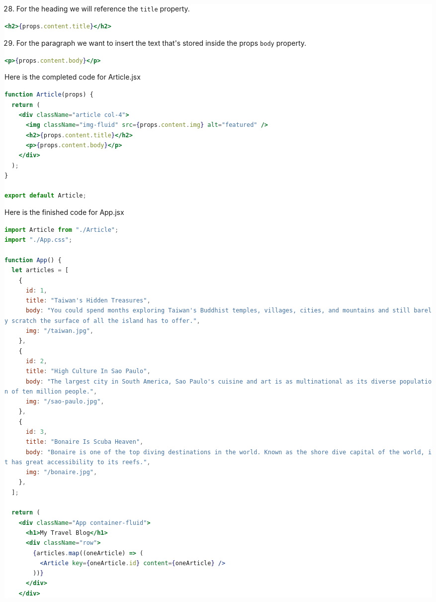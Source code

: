 28. For the heading we will reference the `title` property.

```jsx
<h2>{props.content.title}</h2>
```

29. For the paragraph we want to insert the text that's stored inside the props `body` property.

```jsx
<p>{props.content.body}</p>
```

Here is the completed code for Article.jsx

```jsx
function Article(props) {
  return (
    <div className="article col-4">
      <img className="img-fluid" src={props.content.img} alt="featured" />
      <h2>{props.content.title}</h2>
      <p>{props.content.body}</p>
    </div>
  );
}

export default Article;
```

Here is the finished code for App.jsx

```jsx
import Article from "./Article";
import "./App.css";

function App() {
  let articles = [
    {
      id: 1,
      title: "Taiwan's Hidden Treasures",
      body: "You could spend months exploring Taiwan's Buddhist temples, villages, cities, and mountains and still barely scratch the surface of all the island has to offer.",
      img: "/taiwan.jpg",
    },
    {
      id: 2,
      title: "High Culture In Sao Paulo",
      body: "The largest city in South America, Sao Paulo's cuisine and art is as multinational as its diverse population of ten million people.",
      img: "/sao-paulo.jpg",
    },
    {
      id: 3,
      title: "Bonaire Is Scuba Heaven",
      body: "Bonaire is one of the top diving destinations in the world. Known as the shore dive capital of the world, it has great accessibility to its reefs.",
      img: "/bonaire.jpg",
    },
  ];

  return (
    <div className="App container-fluid">
      <h1>My Travel Blog</h1>
      <div className="row">
        {articles.map((oneArticle) => (
          <Article key={oneArticle.id} content={oneArticle} />
        ))}
      </div>
    </div>
```